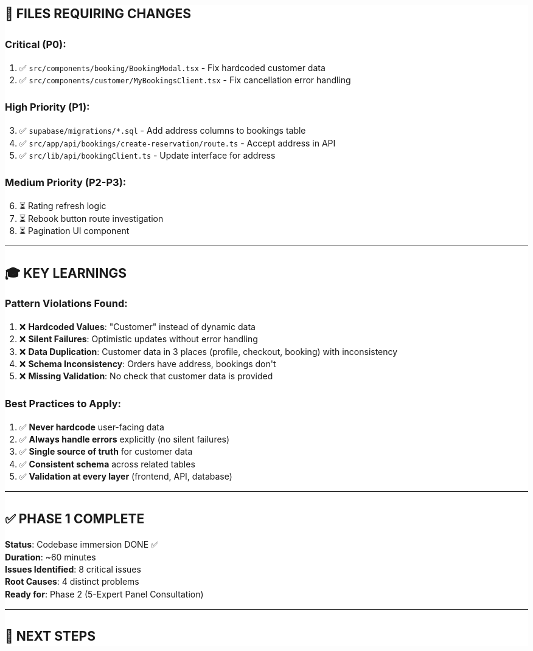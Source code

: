 
## 📁 FILES REQUIRING CHANGES

### Critical (P0):
1. ✅ `src/components/booking/BookingModal.tsx` - Fix hardcoded customer data
2. ✅ `src/components/customer/MyBookingsClient.tsx` - Fix cancellation error handling

### High Priority (P1):
3. ✅ `supabase/migrations/*.sql` - Add address columns to bookings table
4. ✅ `src/app/api/bookings/create-reservation/route.ts` - Accept address in API
5. ✅ `src/lib/api/bookingClient.ts` - Update interface for address

### Medium Priority (P2-P3):
6. ⏳ Rating refresh logic
7. ⏳ Rebook button route investigation
8. ⏳ Pagination UI component

---

## 🎓 KEY LEARNINGS

### Pattern Violations Found:
1. ❌ **Hardcoded Values**: "Customer" instead of dynamic data
2. ❌ **Silent Failures**: Optimistic updates without error handling
3. ❌ **Data Duplication**: Customer data in 3 places (profile, checkout, booking) with inconsistency
4. ❌ **Schema Inconsistency**: Orders have address, bookings don't
5. ❌ **Missing Validation**: No check that customer data is provided

### Best Practices to Apply:
1. ✅ **Never hardcode** user-facing data
2. ✅ **Always handle errors** explicitly (no silent failures)
3. ✅ **Single source of truth** for customer data
4. ✅ **Consistent schema** across related tables
5. ✅ **Validation at every layer** (frontend, API, database)

---

## ✅ PHASE 1 COMPLETE

**Status**: Codebase immersion DONE ✅  
**Duration**: ~60 minutes  
**Issues Identified**: 8 critical issues  
**Root Causes**: 4 distinct problems  
**Ready for**: Phase 2 (5-Expert Panel Consultation)

---

## 🚀 NEXT STEPS
